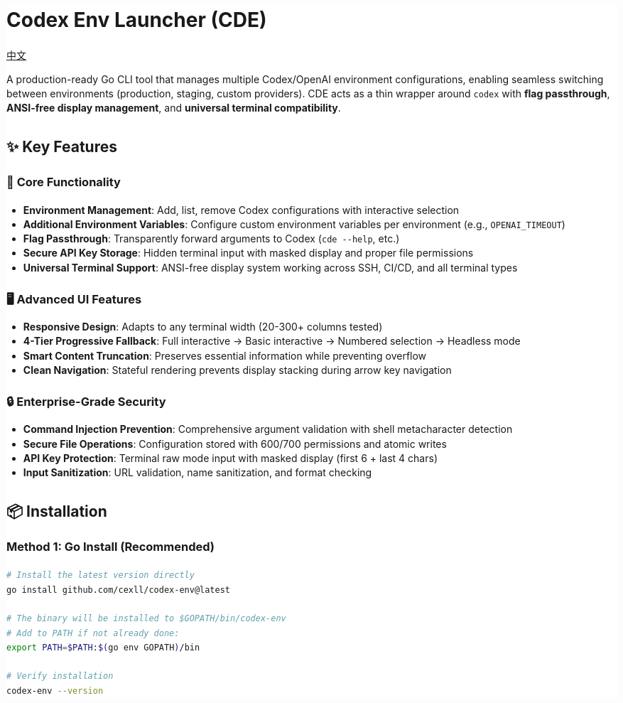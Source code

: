 # Codex Env Launcher (CDE)
[中文](./README_zh.md)

A production-ready Go CLI tool that manages multiple Codex/OpenAI environment configurations, enabling seamless switching between environments (production, staging, custom providers). CDE acts as a thin wrapper around `codex` with **flag passthrough**, **ANSI-free display management**, and **universal terminal compatibility**.

## ✨ Key Features

### 🎯 **Core Functionality**
- **Environment Management**: Add, list, remove Codex configurations with interactive selection
- **Additional Environment Variables**: Configure custom environment variables per environment (e.g., `OPENAI_TIMEOUT`)
- **Flag Passthrough**: Transparently forward arguments to Codex (`cde --help`, etc.)
- **Secure API Key Storage**: Hidden terminal input with masked display and proper file permissions
- **Universal Terminal Support**: ANSI-free display system working across SSH, CI/CD, and all terminal types

### 🖥️ **Advanced UI Features**
- **Responsive Design**: Adapts to any terminal width (20-300+ columns tested)
- **4-Tier Progressive Fallback**: Full interactive → Basic interactive → Numbered selection → Headless mode
- **Smart Content Truncation**: Preserves essential information while preventing overflow
- **Clean Navigation**: Stateful rendering prevents display stacking during arrow key navigation

### 🔒 **Enterprise-Grade Security**
- **Command Injection Prevention**: Comprehensive argument validation with shell metacharacter detection
- **Secure File Operations**: Configuration stored with 600/700 permissions and atomic writes
- **API Key Protection**: Terminal raw mode input with masked display (first 6 + last 4 chars)
- **Input Sanitization**: URL validation, name sanitization, and format checking

## 📦 Installation

### Method 1: Go Install (Recommended)

```bash
# Install the latest version directly
go install github.com/cexll/codex-env@latest

# The binary will be installed to $GOPATH/bin/codex-env
# Add to PATH if not already done:
export PATH=$PATH:$(go env GOPATH)/bin

# Verify installation
codex-env --version
```
